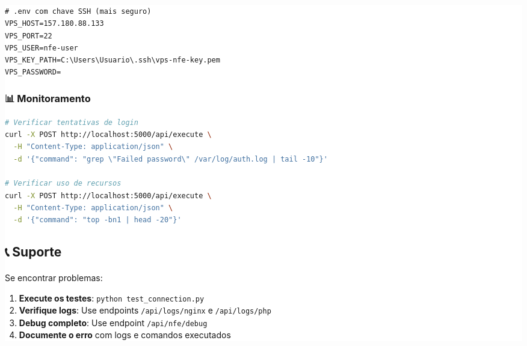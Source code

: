 ```env
# .env com chave SSH (mais seguro)
VPS_HOST=157.180.88.133
VPS_PORT=22
VPS_USER=nfe-user
VPS_KEY_PATH=C:\Users\Usuario\.ssh\vps-nfe-key.pem
VPS_PASSWORD=
```

### 📊 **Monitoramento**

```bash
# Verificar tentativas de login
curl -X POST http://localhost:5000/api/execute \
  -H "Content-Type: application/json" \
  -d '{"command": "grep \"Failed password\" /var/log/auth.log | tail -10"}'

# Verificar uso de recursos
curl -X POST http://localhost:5000/api/execute \
  -H "Content-Type: application/json" \
  -d '{"command": "top -bn1 | head -20"}'
```

## 📞 **Suporte**

Se encontrar problemas:

1. **Execute os testes**: `python test_connection.py`
2. **Verifique logs**: Use endpoints `/api/logs/nginx` e `/api/logs/php`
3. **Debug completo**: Use endpoint `/api/nfe/debug`
4. **Documente o erro** com logs e comandos executados
